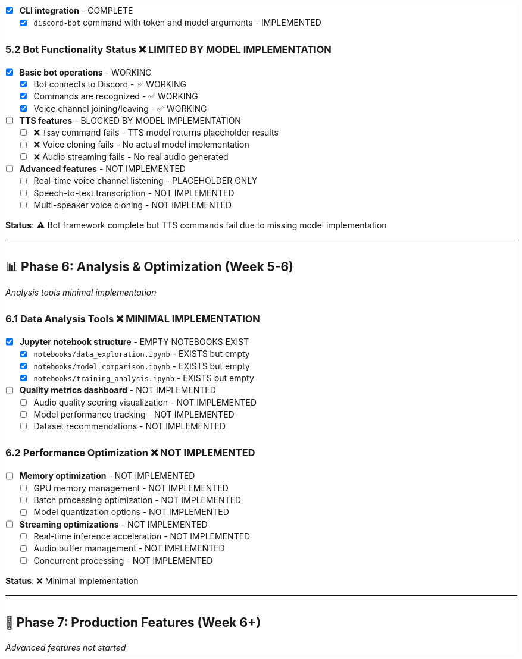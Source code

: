 - [x] **CLI integration** - COMPLETE
  - [x] `discord-bot` command with token and model arguments - IMPLEMENTED

### 5.2 Bot Functionality Status ❌ LIMITED BY MODEL IMPLEMENTATION
- [x] **Basic bot operations** - WORKING
  - [x] Bot connects to Discord - ✅ WORKING
  - [x] Commands are recognized - ✅ WORKING
  - [x] Voice channel joining/leaving - ✅ WORKING
- [ ] **TTS features** - BLOCKED BY MODEL IMPLEMENTATION
  - [ ] ❌ `!say` command fails - TTS model returns placeholder results
  - [ ] ❌ Voice cloning fails - No actual model implementation
  - [ ] ❌ Audio streaming fails - No real audio generated
- [ ] **Advanced features** - NOT IMPLEMENTED
  - [ ] Real-time voice channel listening - PLACEHOLDER ONLY
  - [ ] Speech-to-text transcription - NOT IMPLEMENTED
  - [ ] Multi-speaker voice cloning - NOT IMPLEMENTED

**Status**: ⚠️ Bot framework complete but TTS commands fail due to missing model implementation

---

## 📊 **Phase 6: Analysis & Optimization (Week 5-6)**
*Analysis tools minimal implementation*

### 6.1 Data Analysis Tools ❌ MINIMAL IMPLEMENTATION
- [x] **Jupyter notebook structure** - EMPTY NOTEBOOKS EXIST
  - [x] `notebooks/data_exploration.ipynb` - EXISTS but empty
  - [x] `notebooks/model_comparison.ipynb` - EXISTS but empty
  - [x] `notebooks/training_analysis.ipynb` - EXISTS but empty
- [ ] **Quality metrics dashboard** - NOT IMPLEMENTED
  - [ ] Audio quality scoring visualization - NOT IMPLEMENTED
  - [ ] Model performance tracking - NOT IMPLEMENTED
  - [ ] Dataset recommendations - NOT IMPLEMENTED

### 6.2 Performance Optimization ❌ NOT IMPLEMENTED
- [ ] **Memory optimization** - NOT IMPLEMENTED
  - [ ] GPU memory management - NOT IMPLEMENTED
  - [ ] Batch processing optimization - NOT IMPLEMENTED
  - [ ] Model quantization options - NOT IMPLEMENTED
- [ ] **Streaming optimizations** - NOT IMPLEMENTED
  - [ ] Real-time inference acceleration - NOT IMPLEMENTED
  - [ ] Audio buffer management - NOT IMPLEMENTED
  - [ ] Concurrent processing - NOT IMPLEMENTED

**Status**: ❌ Minimal implementation

---

## 🚀 **Phase 7: Production Features (Week 6+)**
*Advanced features not started*
